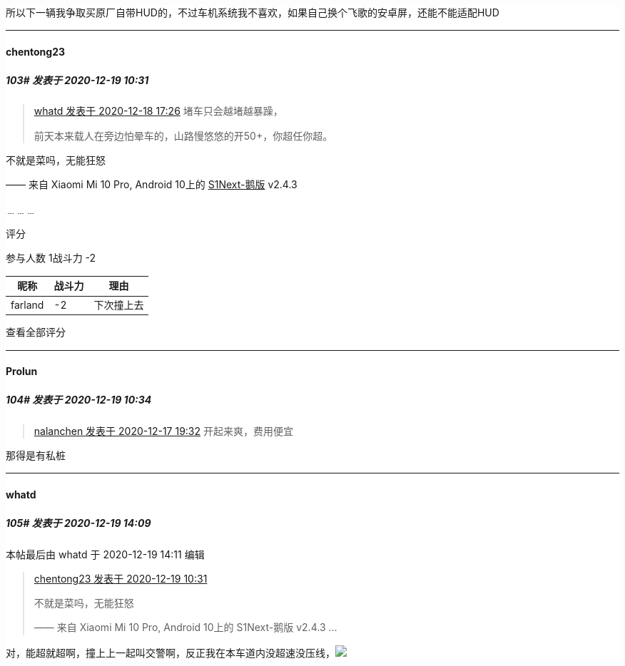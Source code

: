 所以下一辆我争取买原厂自带HUD的，不过车机系统我不喜欢，如果自己换个飞歌的安卓屏，还能不能适配HUD


-----

####  chentong23  
##### 103#       发表于 2020-12-19 10:31


<blockquote><a href="httphttps://bbs.saraba1st.com/2b/forum.php?mod=redirect&amp;goto=findpost&amp;pid=49763197&amp;ptid=1978113" target="_blank">whatd 发表于 2020-12-18 17:26</a>
堵车只会越堵越暴躁，

前天本来载人在旁边怕晕车的，山路慢悠悠的开50+，你超任你超。</blockquote>
不就是菜吗，无能狂怒

—— 来自 Xiaomi Mi 10 Pro, Android 10上的 [S1Next-鹅版](https://github.com/ykrank/S1-Next/releases) v2.4.3


﹍﹍﹍

评分


 参与人数 1战斗力 -2

|昵称|战斗力|理由|
|----|---|---|
| farland|-2|下次撞上去|


查看全部评分


-----

####  Prolun  
##### 104#       发表于 2020-12-19 10:34


<blockquote><a href="httphttps://bbs.saraba1st.com/2b/forum.php?mod=redirect&amp;goto=findpost&amp;pid=49754099&amp;ptid=1978113" target="_blank">nalanchen 发表于 2020-12-17 19:32</a>
开起来爽，费用便宜</blockquote>
那得是有私桩


-----

####  whatd  
##### 105#       发表于 2020-12-19 14:09


 本帖最后由 whatd 于 2020-12-19 14:11 编辑 
<blockquote><a href="httphttps://bbs.saraba1st.com/2b/forum.php?mod=redirect&amp;goto=findpost&amp;pid=49769843&amp;ptid=1978113" target="_blank">chentong23 发表于 2020-12-19 10:31</a>

不就是菜吗，无能狂怒


—— 来自 Xiaomi Mi 10 Pro, Android 10上的 S1Next-鹅版 v2.4.3 ...</blockquote>
对，能超就超啊，撞上上一起叫交警啊，反正我在本车道内没超速没压线，<img src="https://static.saraba1st.com/image/smiley/face2017/033.png" referrerpolicy="no-referrer">
